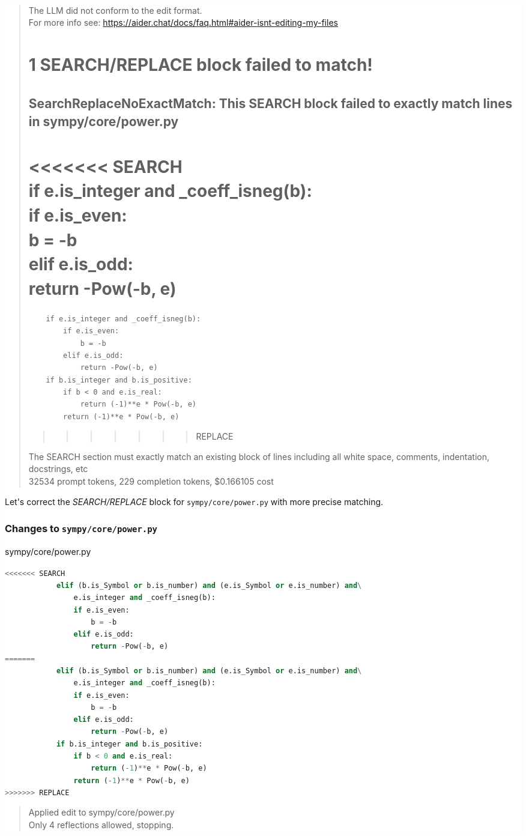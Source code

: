 
> The LLM did not conform to the edit format.  
> For more info see: https://aider.chat/docs/faq.html#aider-isnt-editing-my-files  
> # 1 SEARCH/REPLACE block failed to match!  
>   
> ## SearchReplaceNoExactMatch: This SEARCH block failed to exactly match lines in sympy/core/power.py  
> <<<<<<< SEARCH  
>         if e.is_integer and _coeff_isneg(b):  
>             if e.is_even:  
>                 b = -b  
>             elif e.is_odd:  
>                 return -Pow(-b, e)  
> =======  
>         if e.is_integer and _coeff_isneg(b):  
>             if e.is_even:  
>                 b = -b  
>             elif e.is_odd:  
>                 return -Pow(-b, e)  
>         if b.is_integer and b.is_positive:  
>             if b < 0 and e.is_real:  
>                 return (-1)**e * Pow(-b, e)  
>             return (-1)**e * Pow(-b, e)  
> >>>>>>> REPLACE  
>   
> The SEARCH section must exactly match an existing block of lines including all white space, comments, indentation, docstrings, etc  
> 32534 prompt tokens, 229 completion tokens, $0.166105 cost  

Let's correct the *SEARCH/REPLACE* block for `sympy/core/power.py` with more precise matching.

### Changes to `sympy/core/power.py`

sympy/core/power.py
```python
<<<<<<< SEARCH
            elif (b.is_Symbol or b.is_number) and (e.is_Symbol or e.is_number) and\
                e.is_integer and _coeff_isneg(b):
                if e.is_even:
                    b = -b
                elif e.is_odd:
                    return -Pow(-b, e)
=======
            elif (b.is_Symbol or b.is_number) and (e.is_Symbol or e.is_number) and\
                e.is_integer and _coeff_isneg(b):
                if e.is_even:
                    b = -b
                elif e.is_odd:
                    return -Pow(-b, e)
            if b.is_integer and b.is_positive:
                if b < 0 and e.is_real:
                    return (-1)**e * Pow(-b, e)
                return (-1)**e * Pow(-b, e)
>>>>>>> REPLACE
```

> Applied edit to sympy/core/power.py  
> Only 4 reflections allowed, stopping.  
